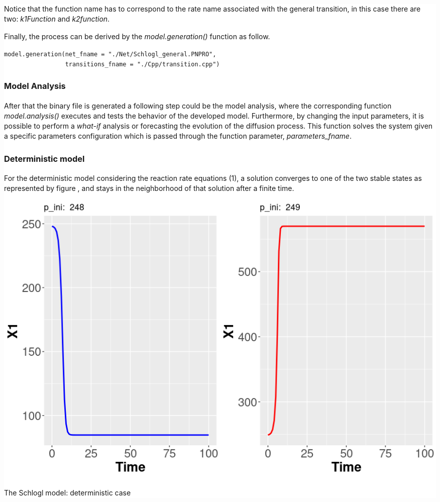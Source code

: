 Notice that the function name has to correspond to the rate name
associated with the general transition, in this case there are two:
*k1Function* and *k2function*.

Finally, the process can be derived by the *model.generation()* function
as follow.


    model.generation(net_fname = "./Net/Schlogl_general.PNPRO", 
                     transitions_fname = "./Cpp/transition.cpp")

### Model Analysis

After that the binary file is generated a following step could be the
model analysis, where the corresponding function *model.analysis()*
executes and tests the behavior of the developed model. Furthermore, by
changing the input parameters, it is possible to perform a *what-if*
analysis or forecasting the evolution of the diffusion process. This
function solves the system given a specific parameters configuration
which is passed through the function parameter, *parameters\_fname*.

### Deterministic model

For the deterministic model considering the reaction rate equations (1),
a solution converges to one of the two stable states as represented by
figure , and stays in the neighborhood of that solution after a finite
time.

<img src="./Images/Detbis.png" alt="\label{fig:/Detbis} The Schlogl model: deterministic case" width="888" />
<p class="caption">
The Schlogl model: deterministic case
</p>
